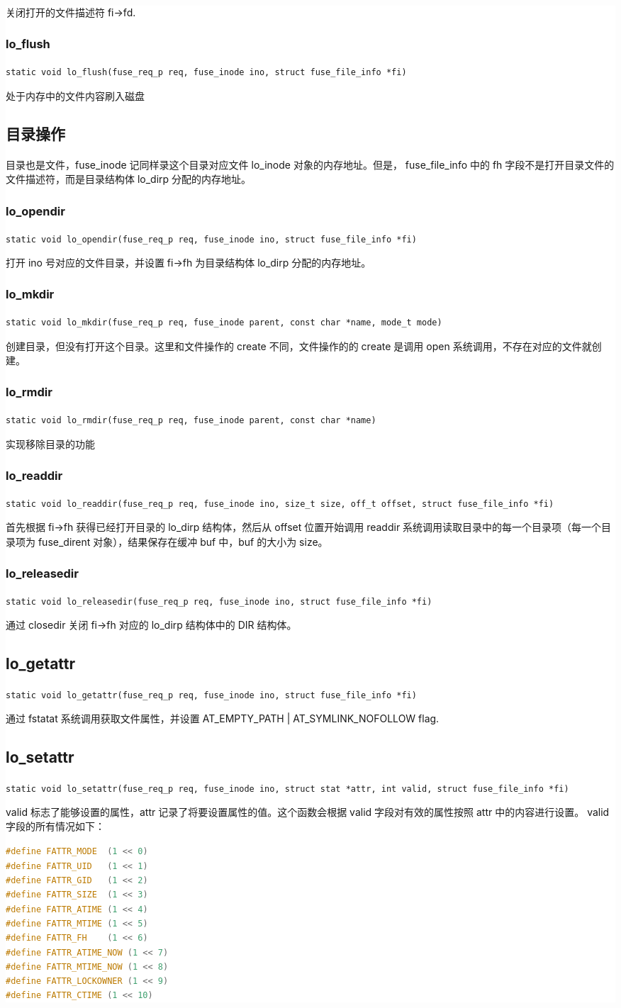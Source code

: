 关闭打开的文件描述符 fi->fd.

### lo_flush
`static void lo_flush(fuse_req_p req, fuse_inode ino, struct fuse_file_info *fi)`

处于内存中的文件内容刷入磁盘

## 目录操作
目录也是文件，fuse_inode 记同样录这个目录对应文件 lo_inode 对象的内存地址。但是， fuse_file_info 中的 fh 字段不是打开目录文件的文件描述符，而是目录结构体 lo_dirp 分配的内存地址。

### lo_opendir
`static void lo_opendir(fuse_req_p req, fuse_inode ino, struct fuse_file_info *fi)`

打开 ino 号对应的文件目录，并设置 fi->fh 为目录结构体 lo_dirp 分配的内存地址。

### lo_mkdir
`static void lo_mkdir(fuse_req_p req, fuse_inode parent, const char *name, mode_t mode)`

创建目录，但没有打开这个目录。这里和文件操作的 create 不同，文件操作的的 create 是调用 open 系统调用，不存在对应的文件就创建。

### lo_rmdir
`static void lo_rmdir(fuse_req_p req, fuse_inode parent, const char *name)`

实现移除目录的功能

### lo_readdir
`static void lo_readdir(fuse_req_p req, fuse_inode ino, size_t size, off_t offset, struct fuse_file_info *fi)`

首先根据 fi->fh 获得已经打开目录的 lo_dirp 结构体，然后从 offset 位置开始调用 readdir 系统调用读取目录中的每一个目录项（每一个目录项为 fuse_dirent 对象），结果保存在缓冲 buf 中，buf 的大小为 size。

### lo_releasedir
`static void lo_releasedir(fuse_req_p req, fuse_inode ino, struct fuse_file_info *fi)`

通过 closedir 关闭 fi->fh 对应的 lo_dirp 结构体中的 DIR 结构体。

## lo_getattr
`static void lo_getattr(fuse_req_p req, fuse_inode ino, struct fuse_file_info *fi)`

通过 fstatat 系统调用获取文件属性，并设置 AT_EMPTY_PATH | AT_SYMLINK_NOFOLLOW flag.

## lo_setattr
`static void lo_setattr(fuse_req_p req, fuse_inode ino, struct stat *attr, int valid, struct fuse_file_info *fi)`

valid 标志了能够设置的属性，attr 记录了将要设置属性的值。这个函数会根据 valid 字段对有效的属性按照 attr 中的内容进行设置。
valid 字段的所有情况如下：
```c
#define FATTR_MODE	(1 << 0)
#define FATTR_UID	(1 << 1)
#define FATTR_GID	(1 << 2)
#define FATTR_SIZE	(1 << 3)
#define FATTR_ATIME	(1 << 4)
#define FATTR_MTIME	(1 << 5)
#define FATTR_FH	(1 << 6)
#define FATTR_ATIME_NOW	(1 << 7)
#define FATTR_MTIME_NOW	(1 << 8)
#define FATTR_LOCKOWNER	(1 << 9)
#define FATTR_CTIME	(1 << 10)
```

